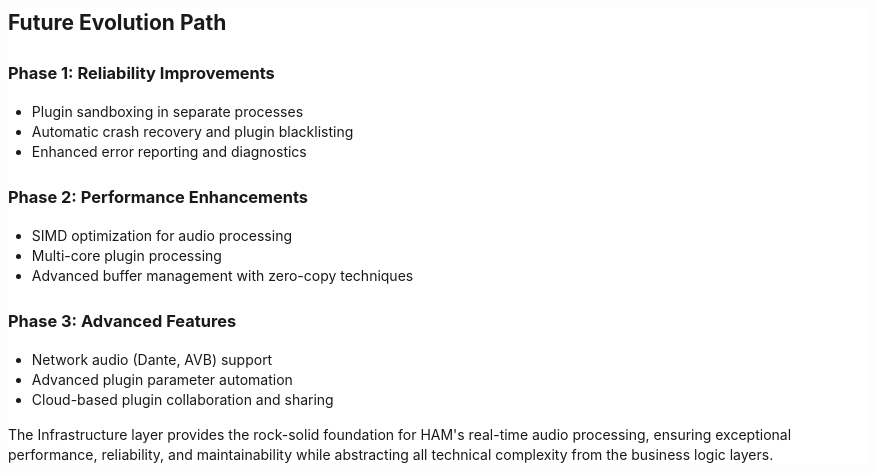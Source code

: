 ## Future Evolution Path

### Phase 1: Reliability Improvements
- Plugin sandboxing in separate processes
- Automatic crash recovery and plugin blacklisting
- Enhanced error reporting and diagnostics

### Phase 2: Performance Enhancements  
- SIMD optimization for audio processing
- Multi-core plugin processing
- Advanced buffer management with zero-copy techniques

### Phase 3: Advanced Features
- Network audio (Dante, AVB) support
- Advanced plugin parameter automation  
- Cloud-based plugin collaboration and sharing

The Infrastructure layer provides the rock-solid foundation for HAM's real-time audio processing, ensuring exceptional performance, reliability, and maintainability while abstracting all technical complexity from the business logic layers.